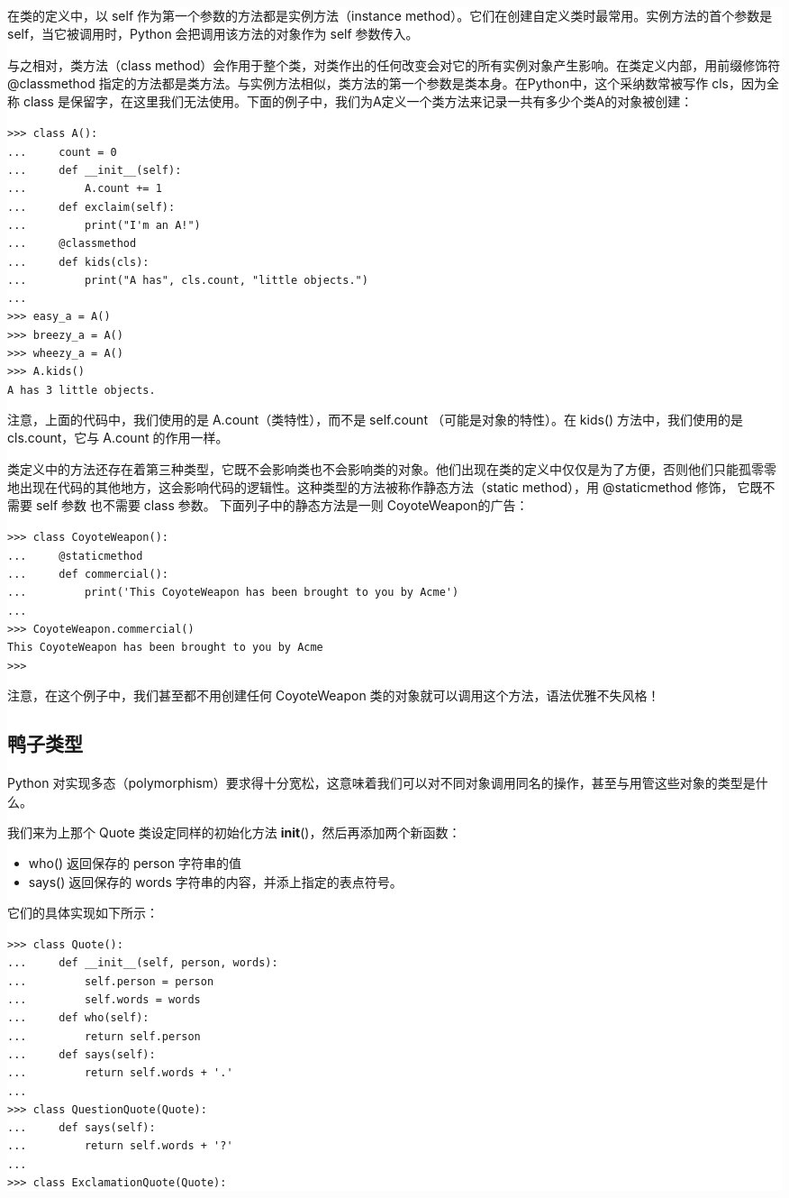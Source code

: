 在类的定义中，以 self 作为第一个参数的方法都是实例方法（instance method）。它们在创建自定义类时最常用。实例方法的首个参数是 self，当它被调用时，Python 会把调用该方法的对象作为 self 参数传入。

与之相对，类方法（class method）会作用于整个类，对类作出的任何改变会对它的所有实例对象产生影响。在类定义内部，用前缀修饰符 @classmethod 指定的方法都是类方法。与实例方法相似，类方法的第一个参数是类本身。在Python中，这个采纳数常被写作 cls，因为全称 class 是保留字，在这里我们无法使用。下面的例子中，我们为A定义一个类方法来记录一共有多少个类A的对象被创建：

```
>>> class A():
...     count = 0
...     def __init__(self):
...         A.count += 1
...     def exclaim(self):
...         print("I'm an A!")
...     @classmethod
...     def kids(cls):
...         print("A has", cls.count, "little objects.")
...
>>> easy_a = A()
>>> breezy_a = A()
>>> wheezy_a = A()
>>> A.kids()
A has 3 little objects.
```

注意，上面的代码中，我们使用的是 A.count（类特性），而不是 self.count （可能是对象的特性）。在 kids() 方法中，我们使用的是 cls.count，它与 A.count 的作用一样。

类定义中的方法还存在着第三种类型，它既不会影响类也不会影响类的对象。他们出现在类的定义中仅仅是为了方便，否则他们只能孤零零地出现在代码的其他地方，这会影响代码的逻辑性。这种类型的方法被称作静态方法（static method），用 @staticmethod 修饰， 它既不需要 self 参数 也不需要 class 参数。 下面列子中的静态方法是一则 CoyoteWeapon的广告：

```
>>> class CoyoteWeapon():
...     @staticmethod
...     def commercial():
...         print('This CoyoteWeapon has been brought to you by Acme')
...
>>> CoyoteWeapon.commercial()
This CoyoteWeapon has been brought to you by Acme
>>>
```

注意，在这个例子中，我们甚至都不用创建任何 CoyoteWeapon 类的对象就可以调用这个方法，语法优雅不失风格！

## 鸭子类型

Python 对实现多态（polymorphism）要求得十分宽松，这意味着我们可以对不同对象调用同名的操作，甚至与用管这些对象的类型是什么。

我们来为上那个 Quote 类设定同样的初始化方法 __init__()，然后再添加两个新函数：

* who() 返回保存的 person 字符串的值
* says() 返回保存的 words 字符串的内容，并添上指定的表点符号。

它们的具体实现如下所示：

```
>>> class Quote():
...     def __init__(self, person, words):
...         self.person = person
...         self.words = words
...     def who(self):
...         return self.person
...     def says(self):
...         return self.words + '.'
...
>>> class QuestionQuote(Quote):
...     def says(self):
...         return self.words + '?'
...
>>> class ExclamationQuote(Quote):
```